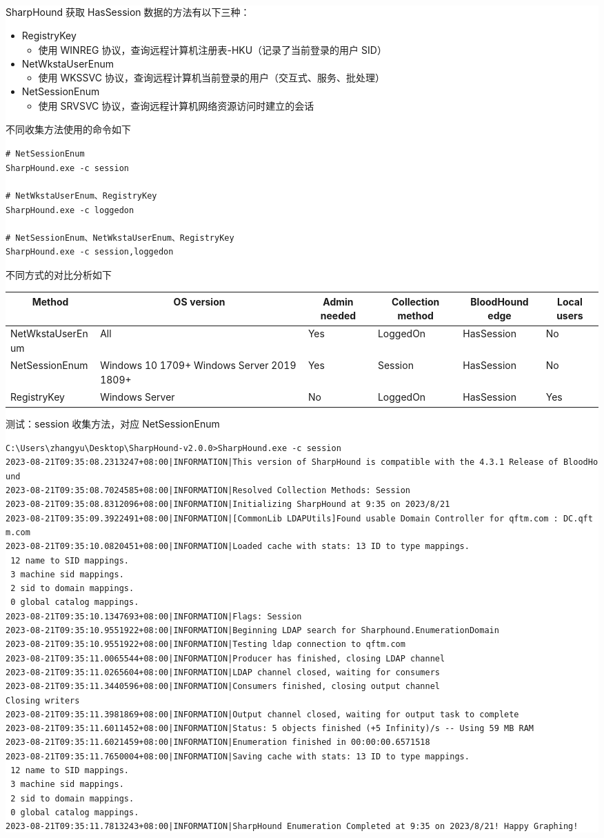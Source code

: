 SharpHound 获取 HasSession 数据的方法有以下三种：

*   RegistryKey
    *   使用 WINREG 协议，查询远程计算机注册表-HKU（记录了当前登录的用户 SID）
*   NetWkstaUserEnum
    *   使用 WKSSVC 协议，查询远程计算机当前登录的用户（交互式、服务、批处理）
*   NetSessionEnum
    *   使用 SRVSVC 协议，查询远程计算机网络资源访问时建立的会话

不同收集方法使用的命令如下

```plain
# NetSessionEnum
SharpHound.exe -c session

# NetWkstaUserEnum、RegistryKey
SharpHound.exe -c loggedon

# NetSessionEnum、NetWkstaUserEnum、RegistryKey
SharpHound.exe -c session,loggedon
```

不同方式的对比分析如下

| Method | OS version | Admin needed | Collection method | BloodHound edge | Local users |
| --- | --- | --- | --- | --- | --- |
| NetWkstaUserEnum | All | Yes | LoggedOn | HasSession | No  |
| NetSessionEnum | Windows 10 1709+ Windows Server 2019 1809+ | Yes | Session | HasSession | No  |
| RegistryKey | Windows Server | No  | LoggedOn | HasSession | Yes |

测试：session 收集方法，对应 NetSessionEnum

```plain
C:\Users\zhangyu\Desktop\SharpHound-v2.0.0>SharpHound.exe -c session
2023-08-21T09:35:08.2313247+08:00|INFORMATION|This version of SharpHound is compatible with the 4.3.1 Release of BloodHound
2023-08-21T09:35:08.7024585+08:00|INFORMATION|Resolved Collection Methods: Session
2023-08-21T09:35:08.8312096+08:00|INFORMATION|Initializing SharpHound at 9:35 on 2023/8/21
2023-08-21T09:35:09.3922491+08:00|INFORMATION|[CommonLib LDAPUtils]Found usable Domain Controller for qftm.com : DC.qftm.com
2023-08-21T09:35:10.0820451+08:00|INFORMATION|Loaded cache with stats: 13 ID to type mappings.
 12 name to SID mappings.
 3 machine sid mappings.
 2 sid to domain mappings.
 0 global catalog mappings.
2023-08-21T09:35:10.1347693+08:00|INFORMATION|Flags: Session
2023-08-21T09:35:10.9551922+08:00|INFORMATION|Beginning LDAP search for Sharphound.EnumerationDomain
2023-08-21T09:35:10.9551922+08:00|INFORMATION|Testing ldap connection to qftm.com
2023-08-21T09:35:11.0065544+08:00|INFORMATION|Producer has finished, closing LDAP channel
2023-08-21T09:35:11.0265604+08:00|INFORMATION|LDAP channel closed, waiting for consumers
2023-08-21T09:35:11.3440596+08:00|INFORMATION|Consumers finished, closing output channel
Closing writers
2023-08-21T09:35:11.3981869+08:00|INFORMATION|Output channel closed, waiting for output task to complete
2023-08-21T09:35:11.6011452+08:00|INFORMATION|Status: 5 objects finished (+5 Infinity)/s -- Using 59 MB RAM
2023-08-21T09:35:11.6021459+08:00|INFORMATION|Enumeration finished in 00:00:00.6571518
2023-08-21T09:35:11.7650004+08:00|INFORMATION|Saving cache with stats: 13 ID to type mappings.
 12 name to SID mappings.
 3 machine sid mappings.
 2 sid to domain mappings.
 0 global catalog mappings.
2023-08-21T09:35:11.7813243+08:00|INFORMATION|SharpHound Enumeration Completed at 9:35 on 2023/8/21! Happy Graphing!
```